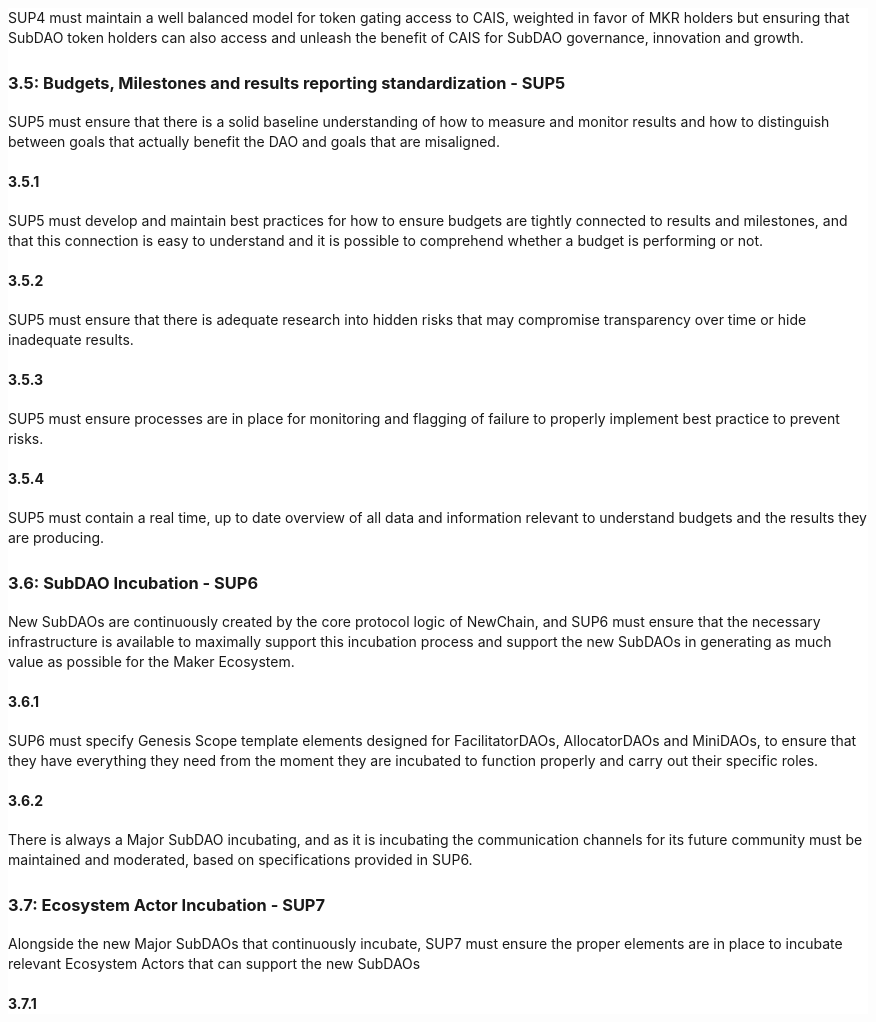 SUP4 must maintain a well balanced model for token gating access to CAIS, weighted in favor of MKR holders but ensuring that SubDAO token holders can also access and unleash the benefit of CAIS for SubDAO governance, innovation and growth.

### 3.5: Budgets, Milestones and results reporting standardization - SUP5

SUP5 must ensure that there is a solid baseline understanding of how to measure and monitor results and how to distinguish between goals that actually benefit the DAO and goals that are misaligned.

#### 3.5.1

SUP5 must develop and maintain best practices for how to ensure budgets are tightly connected to results and milestones, and that this connection is easy to understand and it is possible to comprehend whether a budget is performing or not.

#### 3.5.2

SUP5 must ensure that there is adequate research into hidden risks that may compromise transparency over time or hide inadequate results.

#### 3.5.3

SUP5 must ensure processes are in place for monitoring and flagging of failure to properly implement best practice to prevent risks.

#### 3.5.4

SUP5 must contain a real time, up to date overview of all data and information relevant to understand budgets and the results they are producing.

### 3.6: SubDAO Incubation - SUP6

New SubDAOs are continuously created by the core protocol logic of NewChain, and SUP6 must ensure that the necessary infrastructure is available to maximally support this incubation process and support the new SubDAOs in generating as much value as possible for the Maker Ecosystem.

#### 3.6.1

SUP6 must specify Genesis Scope template elements designed for FacilitatorDAOs, AllocatorDAOs and MiniDAOs, to ensure that they have everything they need from the moment they are incubated to function properly and carry out their specific roles.

#### 3.6.2

There is always a Major SubDAO incubating, and as it is incubating the communication channels for its future community must be maintained and moderated, based on specifications provided in SUP6.

### 3.7: Ecosystem Actor Incubation - SUP7

Alongside the new Major SubDAOs that continuously incubate, SUP7 must ensure the proper elements are in place to incubate relevant Ecosystem Actors that can support the new SubDAOs

#### 3.7.1
